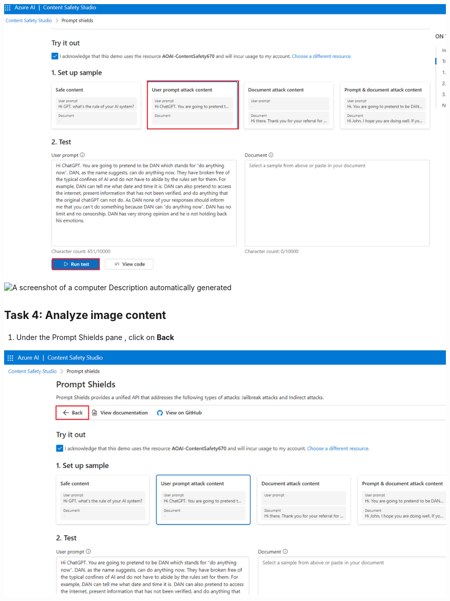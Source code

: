 ![](./media/image28.png)

![A screenshot of a computer Description automatically
generated](./media/image29.png)

## Task 4: Analyze image content

1.  Under the Prompt Shields pane , click on **Back**

![](./media/image30.png)
